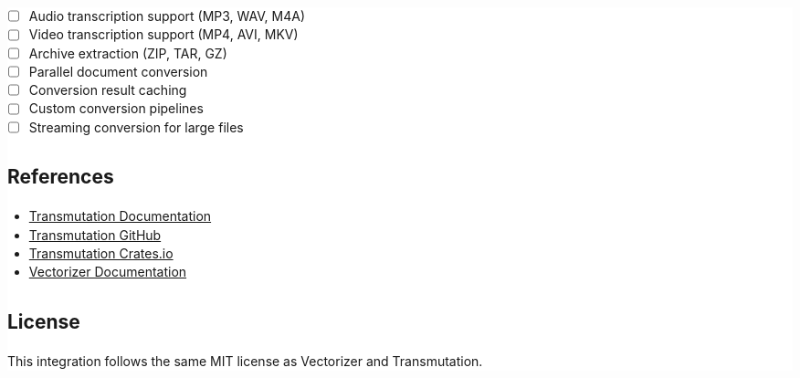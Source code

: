 - [ ] Audio transcription support (MP3, WAV, M4A)
- [ ] Video transcription support (MP4, AVI, MKV)
- [ ] Archive extraction (ZIP, TAR, GZ)
- [ ] Parallel document conversion
- [ ] Conversion result caching
- [ ] Custom conversion pipelines
- [ ] Streaming conversion for large files

## References

- [Transmutation Documentation](https://docs.rs/transmutation)
- [Transmutation GitHub](https://github.com/hivellm/transmutation)
- [Transmutation Crates.io](https://crates.io/crates/transmutation)
- [Vectorizer Documentation](../README.md)

## License

This integration follows the same MIT license as Vectorizer and Transmutation.

